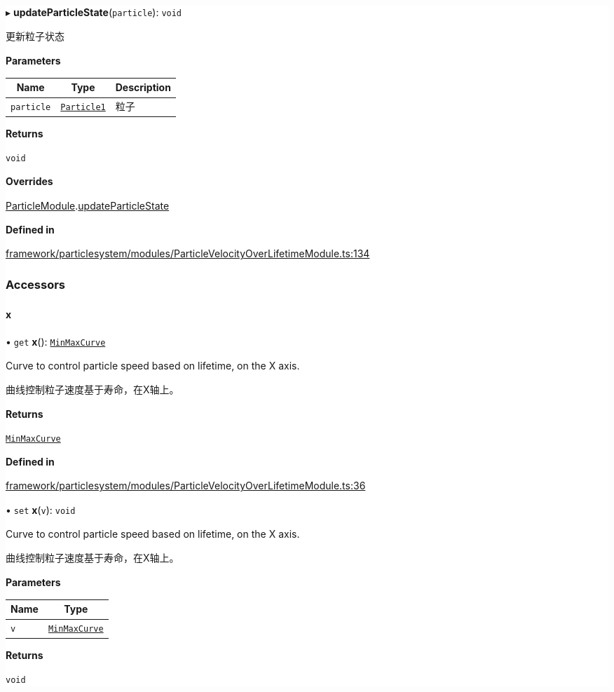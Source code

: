 ▸ **updateParticleState**(`particle`): `void`

更新粒子状态

**Parameters**

| Name       | Type                                      | Description |
| ---------- | ----------------------------------------- | ----------- |
| `particle` | [`Particle1`](m4m.framework.Particle1.md) | 粒子          |

**Returns**

`void`

**Overrides**

[ParticleModule](m4m.framework.ParticleModule.md).[updateParticleState](m4m.framework.ParticleModule.md#updateparticlestate)

**Defined in**

[framework/particlesystem/modules/ParticleVelocityOverLifetimeModule.ts:134](https://github.com/meta4d-me/meta4d-engine/blob/cf6bfe6/src/framework/particlesystem/modules/ParticleVelocityOverLifetimeModule.ts#L134)

### Accessors

#### x

• `get` **x**(): [`MinMaxCurve`](m4m.framework.MinMaxCurve.md)

Curve to control particle speed based on lifetime, on the X axis.

曲线控制粒子速度基于寿命，在X轴上。

**Returns**

[`MinMaxCurve`](m4m.framework.MinMaxCurve.md)

**Defined in**

[framework/particlesystem/modules/ParticleVelocityOverLifetimeModule.ts:36](https://github.com/meta4d-me/meta4d-engine/blob/cf6bfe6/src/framework/particlesystem/modules/ParticleVelocityOverLifetimeModule.ts#L36)

• `set` **x**(`v`): `void`

Curve to control particle speed based on lifetime, on the X axis.

曲线控制粒子速度基于寿命，在X轴上。

**Parameters**

| Name | Type                                          |
| ---- | --------------------------------------------- |
| `v`  | [`MinMaxCurve`](m4m.framework.MinMaxCurve.md) |

**Returns**

`void`
